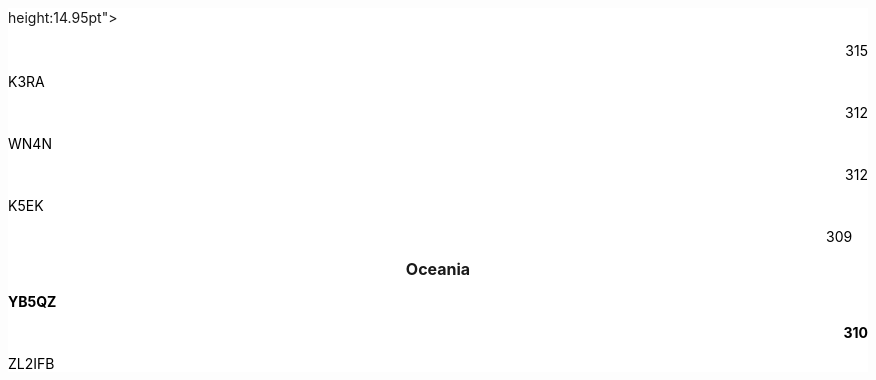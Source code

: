   height:14.95pt">
			<p class="MsoNormal" align="right" style="margin-bottom:0in;margin-bottom:.0001pt;
  text-align:right;line-height:normal"><span style="color: black">315</span></td>
		</tr>
		<tr style="height: 14.95pt">
			<td width="155" nowrap valign="bottom" style="width:116.1pt;padding:0in 5.4pt 0in 5.4pt;
  height:14.95pt">
			<p class="MsoNormal" style="margin-bottom:0in;margin-bottom:.0001pt;line-height:
  normal"><span style="color: black">K3RA</span></td>
			<td width="40" nowrap valign="bottom" style="width:29.9pt;padding:0in 5.4pt 0in 5.4pt;
  height:14.95pt">
			<p class="MsoNormal" align="right" style="margin-bottom:0in;margin-bottom:.0001pt;
  text-align:right;line-height:normal"><span style="color: black">312</span></td>
		</tr>
		<tr style="height: 14.95pt">
			<td width="155" nowrap valign="bottom" style="width:116.1pt;padding:0in 5.4pt 0in 5.4pt;
  height:14.95pt">
			<p class="MsoNormal" style="margin-bottom:0in;margin-bottom:.0001pt;line-height:
  normal"><span style="color: black">WN4N</span></td>
			<td width="40" nowrap valign="bottom" style="width:29.9pt;padding:0in 5.4pt 0in 5.4pt;
  height:14.95pt">
			<p class="MsoNormal" align="right" style="margin-bottom:0in;margin-bottom:.0001pt;
  text-align:right;line-height:normal"><span style="color: black">312</span></td>
		</tr>
		<tr style="height: 14.95pt">
			<td width="155" nowrap valign="bottom" style="width:116.1pt;padding:0in 5.4pt 0in 5.4pt;
  height:14.95pt">
			<p class="MsoNormal" style="margin-bottom:0in;margin-bottom:.0001pt;line-height:
  normal"><span style="color: black">K5EK</span></td>
			<td width="40" nowrap valign="bottom" style="width:29.9pt;padding:0in 5.4pt 0in 5.4pt;
  height:14.95pt">
			<p class="MsoNormal" align="right" style="margin-bottom:0in;margin-bottom:.0001pt;
  text-align:right;line-height:normal"><span style="color: black">309</span></td>
		</tr>
		<tr style="height: 14.3pt">
			<td width="155" nowrap valign="bottom" style="width:116.1pt;padding:0in 5.4pt 0in 5.4pt;
  height:14.3pt">&nbsp;</td>
			<td width="40" nowrap valign="bottom" style="width:29.9pt;padding:0in 5.4pt 0in 5.4pt;
  height:14.3pt">&nbsp;</td>
		</tr>
		<tr style="height: 15.8pt">
			<td width="195" nowrap colspan="2" style="width:146.0pt;padding:0in 5.4pt 0in 5.4pt;
  height:15.8pt">
			<p class="MsoNormal" align="center" style="margin-bottom:0in;margin-bottom:.0001pt;
  text-align:center;line-height:normal"><b><span style="font-size: 12.0pt">
			Oceania</span></b></td>
		</tr>
		<tr style="height: 14.95pt">
			<td width="155" nowrap valign="bottom" style="width:116.1pt;padding:0in 5.4pt 0in 5.4pt;
  height:14.95pt">
			<p class="MsoNormal" style="margin-bottom:0in;margin-bottom:.0001pt;line-height:
  normal"><b><span style="color: black">YB5QZ</span></b></td>
			<td width="40" nowrap valign="bottom" style="width:29.9pt;padding:0in 5.4pt 0in 5.4pt;
  height:14.95pt">
			<p class="MsoNormal" align="right" style="margin-bottom:0in;margin-bottom:.0001pt;
  text-align:right;line-height:normal"><b><span style="color: black">310</span></b></td>
		</tr>
		<tr style="height: 14.95pt">
			<td width="155" nowrap valign="bottom" style="width:116.1pt;padding:0in 5.4pt 0in 5.4pt;
  height:14.95pt">
			<p class="MsoNormal" style="margin-bottom:0in;margin-bottom:.0001pt;line-height:
  normal"><span style="color: black">ZL2IFB</span></td>
			<td width="40" nowrap valign="bottom" style="width:29.9pt;padding:0in 5.4pt 0in 5.4pt;
  height:14.95pt">